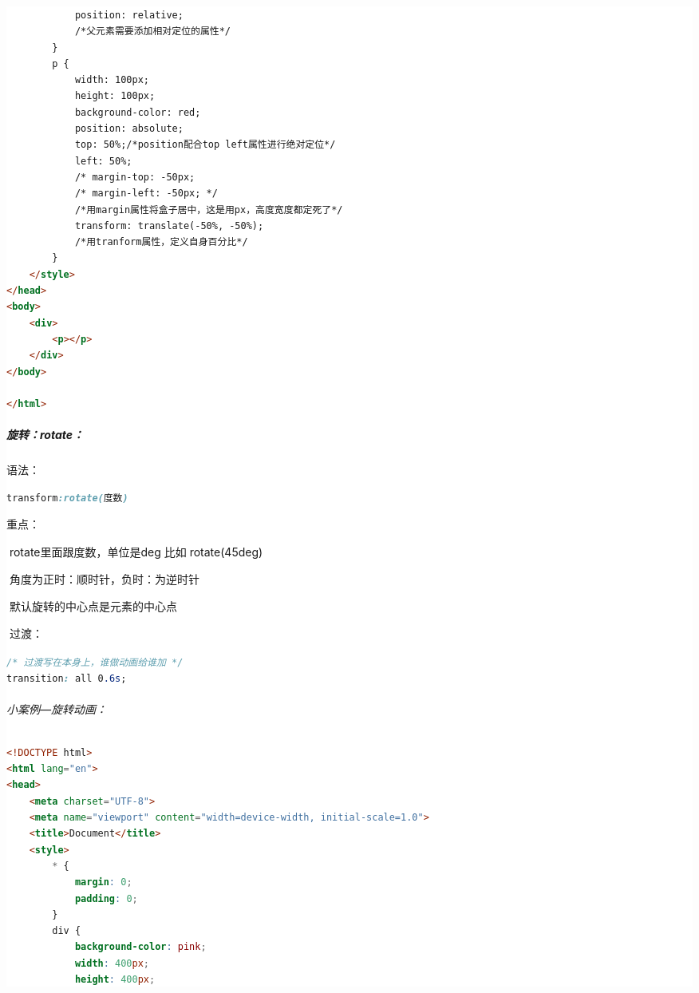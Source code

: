 ```html
            position: relative;
            /*父元素需要添加相对定位的属性*/
        }
        p {
            width: 100px;
            height: 100px;
            background-color: red;
            position: absolute;
            top: 50%;/*position配合top left属性进行绝对定位*/
            left: 50%;
            /* margin-top: -50px;
            /* margin-left: -50px; */
            /*用margin属性将盒子居中，这是用px，高度宽度都定死了*/
            transform: translate(-50%, -50%);
            /*用tranform属性，定义自身百分比*/
        }
    </style>
</head>
<body>
    <div>
        <p></p>
    </div>
</body>

</html>
```

##### 旋转：rotate：

语法：

```css
transform:rotate(度数)
```

重点：

​			rotate里面跟度数，单位是deg 比如 rotate(45deg)

​			角度为正时：顺时针，负时：为逆时针

​			默认旋转的中心点是元素的中心点

​	过渡：

```css
/* 过渡写在本身上，谁做动画给谁加 */
transition: all 0.6s;
```

###### 小案例—旋转动画：

```html
<!DOCTYPE html>
<html lang="en">
<head>
    <meta charset="UTF-8">
    <meta name="viewport" content="width=device-width, initial-scale=1.0">
    <title>Document</title>
    <style>
        * {
            margin: 0;
            padding: 0;
        }
        div {
            background-color: pink;
            width: 400px;
            height: 400px;
```